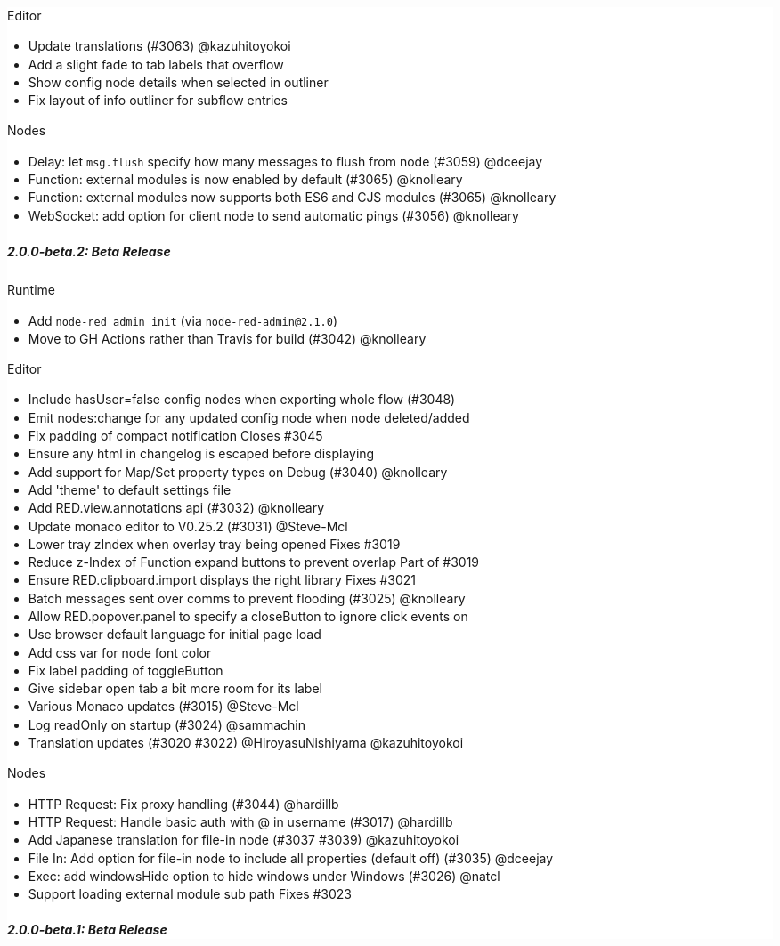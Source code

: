 Editor

 - Update translations (#3063) @kazuhitoyokoi
 - Add a slight fade to tab labels that overflow
 - Show config node details when selected in outliner
 - Fix layout of info outliner for subflow entries

Nodes

 - Delay: let `msg.flush` specify how many messages to flush from node (#3059) @dceejay
 - Function: external modules is now enabled by default (#3065) @knolleary
 - Function: external modules now supports both ES6 and CJS modules (#3065) @knolleary
 - WebSocket: add option for client node to send automatic pings (#3056) @knolleary


##### 2.0.0-beta.2: Beta Release

Runtime

 - Add `node-red admin init` (via `node-red-admin@2.1.0`)
 - Move to GH Actions rather than Travis for build (#3042) @knolleary

Editor

 - Include hasUser=false config nodes when exporting whole flow (#3048)
 - Emit nodes:change for any updated config node when node deleted/added
 - Fix padding of compact notification Closes #3045
 - Ensure any html in changelog is escaped before displaying
 - Add support for Map/Set property types on Debug (#3040) @knolleary
 - Add 'theme' to default settings file
 - Add RED.view.annotations api (#3032) @knolleary
 - Update monaco editor to V0.25.2 (#3031) @Steve-Mcl
 - Lower tray zIndex when overlay tray being opened Fixes #3019
 - Reduce z-Index of Function expand buttons to prevent overlap Part of #3019
 - Ensure RED.clipboard.import displays the right library Fixes #3021
 - Batch messages sent over comms to prevent flooding (#3025) @knolleary
 - Allow RED.popover.panel to specify a closeButton to ignore click events on
 - Use browser default language for initial page load
 - Add css var for node font color
 - Fix label padding of toggleButton
 - Give sidebar open tab a bit more room for its label
 - Various Monaco updates (#3015) @Steve-Mcl
 - Log readOnly on startup (#3024) @sammachin
 - Translation updates (#3020 #3022) @HiroyasuNishiyama @kazuhitoyokoi

Nodes

 - HTTP Request: Fix proxy handling (#3044) @hardillb
 - HTTP Request: Handle basic auth with @ in username (#3017) @hardillb
 - Add Japanese translation for file-in node (#3037 #3039) @kazuhitoyokoi
 - File In: Add option for file-in node to include all properties (default off) (#3035) @dceejay
 - Exec: add windowsHide option to hide windows under Windows (#3026) @natcl
 - Support loading external module sub path Fixes #3023

##### 2.0.0-beta.1: Beta Release
